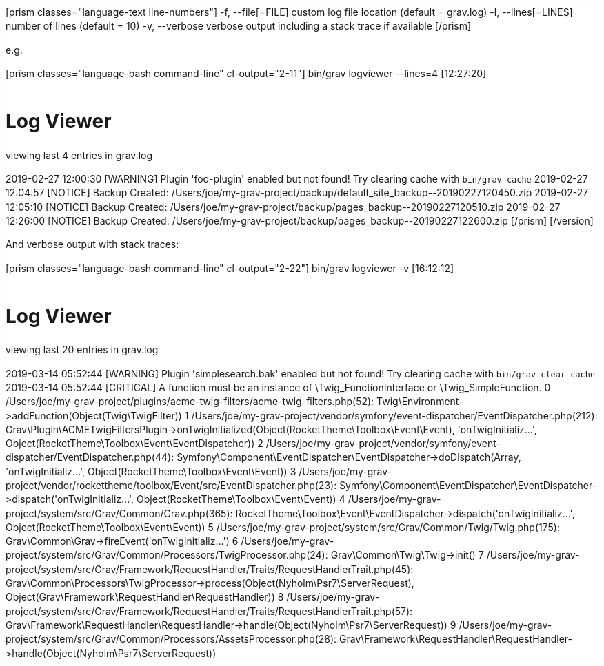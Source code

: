 [prism classes="language-text line-numbers"]
-f, --file[=FILE]     custom log file location (default = grav.log)
-l, --lines[=LINES]   number of lines (default = 10)
-v, --verbose         verbose output including a stack trace if available
[/prism]

e.g.

[prism classes="language-bash command-line" cl-output="2-11"]
bin/grav logviewer --lines=4                                                                           [12:27:20]

Log Viewer
==========

viewing last 4 entries in grav.log

2019-02-27 12:00:30 [WARNING] Plugin 'foo-plugin' enabled but not found! Try clearing cache with `bin/grav cache`
2019-02-27 12:04:57 [NOTICE] Backup Created: /Users/joe/my-grav-project/backup/default_site_backup--20190227120450.zip
2019-02-27 12:05:10 [NOTICE] Backup Created: /Users/joe/my-grav-project/backup/pages_backup--20190227120510.zip
2019-02-27 12:26:00 [NOTICE] Backup Created: /Users/joe/my-grav-project/backup/pages_backup--20190227122600.zip
[/prism]
[/version]

And verbose output with stack traces:

[prism classes="language-bash command-line" cl-output="2-22"]
bin/grav logviewer -v                                                                                                       [16:12:12]

Log Viewer
==========

viewing last 20 entries in grav.log

2019-03-14 05:52:44 [WARNING] Plugin 'simplesearch.bak' enabled but not found! Try clearing cache with `bin/grav clear-cache`
2019-03-14 05:52:44 [CRITICAL] A function must be an instance of \Twig_FunctionInterface or \Twig_SimpleFunction.
0 /Users/joe/my-grav-project/plugins/acme-twig-filters/acme-twig-filters.php(52): Twig\Environment->addFunction(Object(Twig\TwigFilter))
1 /Users/joe/my-grav-project/vendor/symfony/event-dispatcher/EventDispatcher.php(212): Grav\Plugin\ACMETwigFiltersPlugin->onTwigInitialized(Object(RocketTheme\Toolbox\Event\Event), 'onTwigInitializ...', Object(RocketTheme\Toolbox\Event\EventDispatcher))
2 /Users/joe/my-grav-project/vendor/symfony/event-dispatcher/EventDispatcher.php(44): Symfony\Component\EventDispatcher\EventDispatcher->doDispatch(Array, 'onTwigInitializ...', Object(RocketTheme\Toolbox\Event\Event))
3 /Users/joe/my-grav-project/vendor/rockettheme/toolbox/Event/src/EventDispatcher.php(23): Symfony\Component\EventDispatcher\EventDispatcher->dispatch('onTwigInitializ...', Object(RocketTheme\Toolbox\Event\Event))
4 /Users/joe/my-grav-project/system/src/Grav/Common/Grav.php(365): RocketTheme\Toolbox\Event\EventDispatcher->dispatch('onTwigInitializ...', Object(RocketTheme\Toolbox\Event\Event))
5 /Users/joe/my-grav-project/system/src/Grav/Common/Twig/Twig.php(175): Grav\Common\Grav->fireEvent('onTwigInitializ...')
6 /Users/joe/my-grav-project/system/src/Grav/Common/Processors/TwigProcessor.php(24): Grav\Common\Twig\Twig->init()
7 /Users/joe/my-grav-project/system/src/Grav/Framework/RequestHandler/Traits/RequestHandlerTrait.php(45): Grav\Common\Processors\TwigProcessor->process(Object(Nyholm\Psr7\ServerRequest), Object(Grav\Framework\RequestHandler\RequestHandler))
8 /Users/joe/my-grav-project/system/src/Grav/Framework/RequestHandler/Traits/RequestHandlerTrait.php(57): Grav\Framework\RequestHandler\RequestHandler->handle(Object(Nyholm\Psr7\ServerRequest))
9 /Users/joe/my-grav-project/system/src/Grav/Common/Processors/AssetsProcessor.php(28): Grav\Framework\RequestHandler\RequestHandler->handle(Object(Nyholm\Psr7\ServerRequest))

